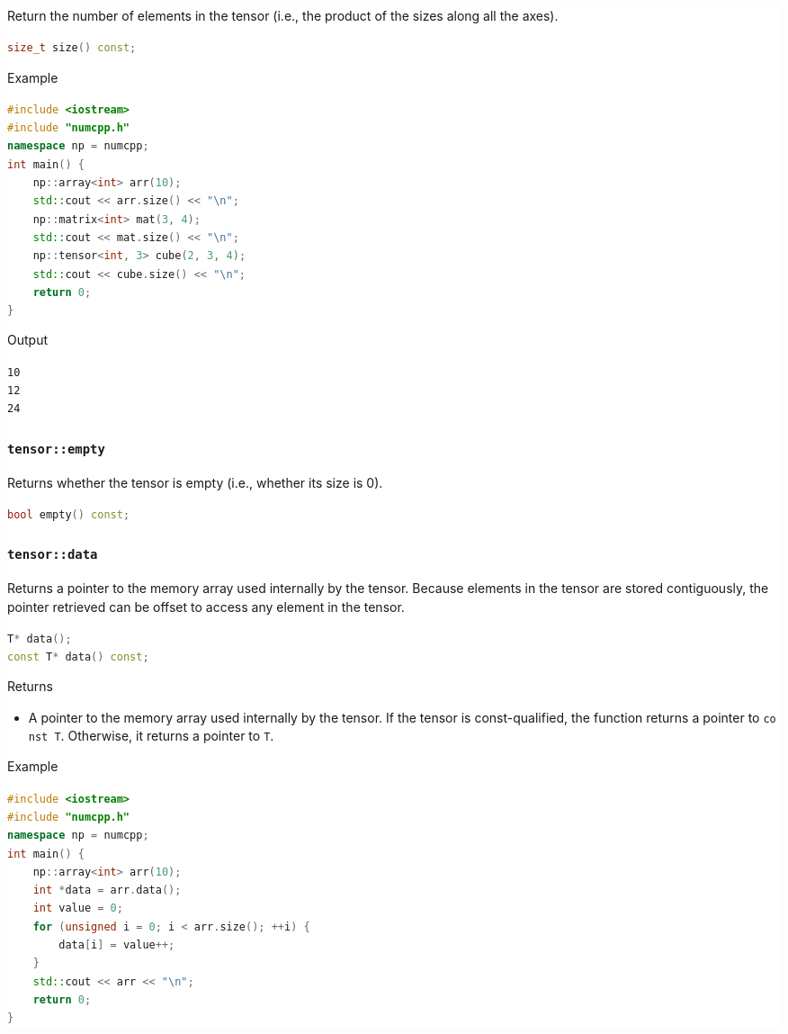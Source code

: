 Return the number of elements in the tensor (i.e., the product of the sizes
along all the axes).
```cpp
size_t size() const;
```

Example

```cpp
#include <iostream>
#include "numcpp.h"
namespace np = numcpp;
int main() {
    np::array<int> arr(10);
    std::cout << arr.size() << "\n";
    np::matrix<int> mat(3, 4);
    std::cout << mat.size() << "\n";
    np::tensor<int, 3> cube(2, 3, 4);
    std::cout << cube.size() << "\n";
    return 0;
}
```

Output

```
10
12
24
```

### `tensor::empty`

Returns whether the tensor is empty (i.e., whether its size is 0).
```cpp
bool empty() const;
```

### `tensor::data`

Returns a pointer to the memory array used internally by the tensor. Because
elements in the tensor are stored contiguously, the pointer retrieved can be
offset to access any element in the tensor.
```cpp
T* data();
const T* data() const;
```

Returns

* A pointer to the memory array used internally by the tensor. If the tensor is
const-qualified, the function returns a pointer to `const T`. Otherwise, it
returns a pointer to `T`.

Example

```cpp
#include <iostream>
#include "numcpp.h"
namespace np = numcpp;
int main() {
    np::array<int> arr(10);
    int *data = arr.data();
    int value = 0;
    for (unsigned i = 0; i < arr.size(); ++i) {
        data[i] = value++;
    }
    std::cout << arr << "\n";
    return 0;
}
```